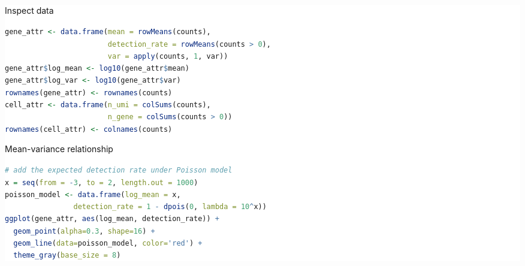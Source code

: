 Inspect data


```r
gene_attr <- data.frame(mean = rowMeans(counts), 
                        detection_rate = rowMeans(counts > 0),
                        var = apply(counts, 1, var))
gene_attr$log_mean <- log10(gene_attr$mean)
gene_attr$log_var <- log10(gene_attr$var)
rownames(gene_attr) <- rownames(counts)
cell_attr <- data.frame(n_umi = colSums(counts),
                        n_gene = colSums(counts > 0))
rownames(cell_attr) <- colnames(counts)
```

Mean-variance relationship


```r
# add the expected detection rate under Poisson model
x = seq(from = -3, to = 2, length.out = 1000)
poisson_model <- data.frame(log_mean = x,
			    detection_rate = 1 - dpois(0, lambda = 10^x))
ggplot(gene_attr, aes(log_mean, detection_rate)) + 
  geom_point(alpha=0.3, shape=16) + 
  geom_line(data=poisson_model, color='red') +
  theme_gray(base_size = 8)
```
